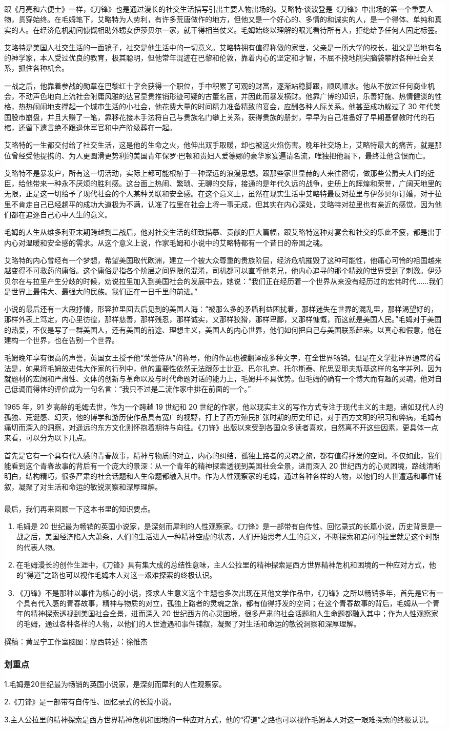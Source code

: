 跟《月亮和六便士》一样，《刀锋》也是通过漫长的社交生活描写引出主要人物出场的。艾略特·谈波登是《刀锋》中出场的第一个重要人物，贯穿始终。在毛姆笔下，艾略特为人势利，有许多荒唐做作的地方，但他又是一个好心的、多情的和诚实的人，是一个得体、单纯和真实的人。在经济危机期间慷慨相助外甥女伊莎贝尔一家，就干得相当仗义。毛姆始终以理解的眼光看待所有人，拒绝给予任何人固定标签。

艾略特是美国人社交生活的一面镜子，社交是他生活中的一切意义。艾略特拥有值得称傲的家世，父亲是一所大学的校长，祖父是当地有名的神学家，本人受过优良的教育，极其聪明，但他常年混迹在巴黎和伦敦，靠着内心的坚定和才智，不屈不挠地削尖脑袋攀附各种社会关系，抓住各种机会。

一战之后，他靠着参战的勋章在巴黎红十字会获得一个职位，手中积累了可观的财富，逐渐站稳脚跟，顺风顺水。他从不放过任何商业机会，不动声色地向上流社会附庸风雅的达官显贵推销形迹可疑的古董名画，并因此而暴发横财。他靠广博的知识，乐善好施、热情健谈的性格，热热闹闹地支撑起一个城市生活的小社会，他花费大量的时间精力准备精致的宴会，应酬各种人际关系。他甚至成功躲过了 30 年代美国股市崩盘，并且大赚了一笔，靠移花接木手法将自己与贵族名门攀上关系，获得贵族的册封，早早为自己准备好了早期基督教时代的石棺，还留下遗言绝不跟退休军官和中产阶级葬在一起。

艾略特的一生都交付给了社交生活，这是他的生命之火，他伸出双手取暖，却也被这火焰伤害。晚年社交场上，艾略特最大的痛苦，就是那位曾经受他提携的、为人更圆滑更势利的美国青年保罗·巴顿和贵妇人爱德娜的豪华家宴遍请名流，唯独把他漏下，最终让他含恨而亡。

艾略特不是暴发户，所有这一切活动，实际上都可能根植于一种深远的浪漫思想。跟那些家世显赫的人来往密切，做那些公爵夫人们的近臣，给他带来一种永不厌烦的胜利感。这台面上热闹、繁琐、无聊的交际，接通的是年代久远的战争，史册上的辉煌和荣誉，广阔天地里的无限，正是这一切给予了现代社会的个人某种关联和安全感。在这个意义上，虽然在现实生活中艾略特最反对拉里与伊莎贝尔订婚，对于拉里不肯走自己已经趟平的成功大道极为不满，认准了拉里在社会上将一事无成，但其实在内心深处，艾略特对拉里也有亲近的感觉，因为他们都在追逐自己心中人生的意义。

毛姆的人生从维多利亚末期跨越到二战后，他对社交生活的细致描摹、贡献的巨大篇幅，跟艾略特这种对宴会和社交的乐此不疲，都是出于内心对温暖和安全感的需求。从这个意义上说，作家毛姆和小说中的艾略特都有一个昔日的帝国之魂。

艾略特的内心曾经有一个梦想，希望美国取代欧洲，建立一个被大众尊重的贵族阶层，经济危机摧毁了这种可能性，他痛心可怜的祖国越来越变得不可救药的庸俗。这个庸俗是指各个阶层之间界限的混淆，司机都可以直呼他老兄，他内心追寻的那个精致的世界受到了刺激。伊莎贝尔在与拉里产生分歧的时候，劝说拉里加入到美国社会的发展中去，她说：“我们正在经历着一个世界从来没有经历过的宏伟时代……我们是世界上最伟大、最强大的民族。我们正在一日千里的前进。”

小说的最后还有一大段抒情，形容拉里回去后见到的美国人海：“被那么多的矛盾利益困扰着，那样迷失在世界的混乱里，那样渴望好的，那样外表上笃定，内心里彷徨，那样慈善，那样残忍，那样诚实，又那样狡猾，那样卑鄙，又那样慷慨，而这就是美国人民。”毛姆对于美国的热爱，不仅是写了一群美国人，还有美国的前途、理想主义，美国人的内心世界，他们如何把自己与美国联系起来。以真心和假意，他在建构一个世界，也在告别一个世界。

毛姆晚年享有很高的声誉，英国女王授予他“荣誉侍从”的称号，他的作品也被翻译成多种文字，在全世界畅销。但是在文学批评界通常的看法是，如果将毛姆放进伟大作家的行列中，他的重要性依然无法跟莎士比亚、巴尔扎克、托尔斯泰、陀思妥耶夫斯基这样的名字并列，因为就题材的宏阔和严肃性、文体的创新与革命以及与时代命题对话的能力上，毛姆并不具优势。但毛姆的确有一个博大而有趣的灵魂，他对自己低调而得体的评价成为一句名言：“我只不过是二流作家中排在前面的一个。”

1965 年，91 岁高龄的毛姆去世，作为一个跨越 19 世纪和 20 世纪的作家，他以现实主义的写作方式专注于现代主义的主题，诸如现代人的孤独、荒诞感、幻灭，他的博学和游历使作品具有宽广的视野，打上了西方殖民扩张时期的历史印记，对于西方文明的积习和弊病，毛姆有痛切而深入的洞察，对遥远的东方文化则怀抱着期待与向往。《刀锋》出版以来受到各国众多读者喜欢，自然离不开这些因素，更具体一点来看，可以分为以下几点。

首先是它有一个具有代入感的青春故事，精神与物质的对立，内心的纠结，孤独上路者的灵魂之旅，都有值得抒发的空间。不仅如此，我们能看到这个青春故事的背后有一个庞大的景深：从一个青年的精神探索透视到美国社会全景，进而深入 20 世纪西方的心灵困境，路线清晰明白，结构精巧，很多严肃的社会话题和人生命题都融入其中。作为人性观察家的毛姆，通过各种各样的人物，以他们的人世遭遇和事件铺叙，凝聚了对生活和命运的敏锐洞察和深厚理解。

###   



最后，我们再来回顾一下这本书里的知识要点。

1. 毛姆是 20 世纪最为畅销的英国小说家，是深刻而犀利的人性观察家。《刀锋》是一部带有自传性、回忆录式的长篇小说，历史背景是一战之后，美国经济陷入大萧条，人们的生活进入一种精神空虚的状态，人们开始思考人生的意义，不断探索和追问的拉里就是这个时期的代表人物。

2. 在毛姆漫长的创作生涯中，《刀锋》具有集大成的总结性意味，主人公拉里的精神探索是西方世界精神危机和困境的一种应对方式，他的“得道”之路也可以视作毛姆本人对这一艰难探索的终极认识。

3. 《刀锋》不是那种以事件为核心的小说，探求人生意义这个主题也多次出现在其他文学作品中，《刀锋》之所以畅销多年，首先是它有一个具有代入感的青春故事，精神与物质的对立，孤独上路者的灵魂之旅，都有值得抒发的空间；在这个青春故事的背后，毛姆从一个青年的精神探索透视到美国社会全景，进而深入 20 世纪西方的心灵困境，很多严肃的社会话题和人生命题都融入其中；作为人性观察家的毛姆，通过各种各样的人物，以他们的人世遭遇和事件铺叙，凝聚了对生活和命运的敏锐洞察和深厚理解。

撰稿：黄昱宁工作室脑图：摩西转述：徐惟杰

### 划重点

 1.毛姆是20世纪最为畅销的英国小说家，是深刻而犀利的人性观察家。

 2.《刀锋》是一部带有自传性、回忆录式的长篇小说。

 3.主人公拉里的精神探索是西方世界精神危机和困境的一种应对方式，他的“得道”之路也可以视作毛姆本人对这一艰难探索的终极认识。

